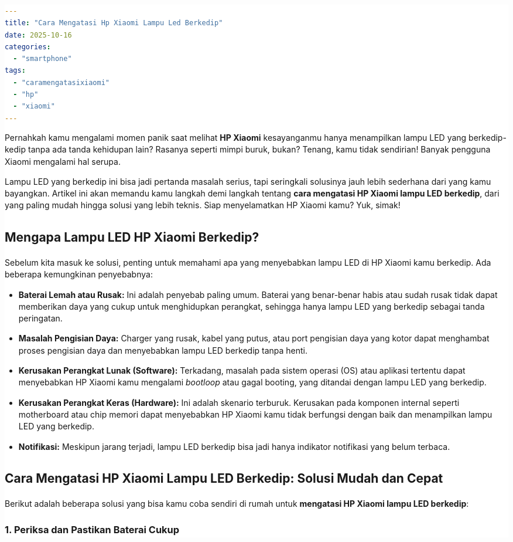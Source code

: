 ```yaml
---
title: "Cara Mengatasi Hp Xiaomi Lampu Led Berkedip"
date: 2025-10-16
categories: 
  - "smartphone"
tags: 
  - "caramengatasixiaomi"
  - "hp"
  - "xiaomi"
---
```


Pernahkah kamu mengalami momen panik saat melihat **HP Xiaomi** kesayanganmu hanya menampilkan lampu LED yang berkedip-kedip tanpa ada tanda kehidupan lain? Rasanya seperti mimpi buruk, bukan? Tenang, kamu tidak sendirian! Banyak pengguna Xiaomi mengalami hal serupa.

Lampu LED yang berkedip ini bisa jadi pertanda masalah serius, tapi seringkali solusinya jauh lebih sederhana dari yang kamu bayangkan. Artikel ini akan memandu kamu langkah demi langkah tentang **cara mengatasi HP Xiaomi lampu LED berkedip**, dari yang paling mudah hingga solusi yang lebih teknis. Siap menyelamatkan HP Xiaomi kamu? Yuk, simak!

## Mengapa Lampu LED HP Xiaomi Berkedip?

Sebelum kita masuk ke solusi, penting untuk memahami apa yang menyebabkan lampu LED di HP Xiaomi kamu berkedip. Ada beberapa kemungkinan penyebabnya:

- **Baterai Lemah atau Rusak:** Ini adalah penyebab paling umum. Baterai yang benar-benar habis atau sudah rusak tidak dapat memberikan daya yang cukup untuk menghidupkan perangkat, sehingga hanya lampu LED yang berkedip sebagai tanda peringatan.
    
- **Masalah Pengisian Daya:** Charger yang rusak, kabel yang putus, atau port pengisian daya yang kotor dapat menghambat proses pengisian daya dan menyebabkan lampu LED berkedip tanpa henti.
    
- **Kerusakan Perangkat Lunak (Software):** Terkadang, masalah pada sistem operasi (OS) atau aplikasi tertentu dapat menyebabkan HP Xiaomi kamu mengalami _bootloop_ atau gagal booting, yang ditandai dengan lampu LED yang berkedip.
    
- **Kerusakan Perangkat Keras (Hardware):** Ini adalah skenario terburuk. Kerusakan pada komponen internal seperti motherboard atau chip memori dapat menyebabkan HP Xiaomi kamu tidak berfungsi dengan baik dan menampilkan lampu LED yang berkedip.
    
- **Notifikasi:** Meskipun jarang terjadi, lampu LED berkedip bisa jadi hanya indikator notifikasi yang belum terbaca.
    

## Cara Mengatasi HP Xiaomi Lampu LED Berkedip: Solusi Mudah dan Cepat

Berikut adalah beberapa solusi yang bisa kamu coba sendiri di rumah untuk **mengatasi HP Xiaomi lampu LED berkedip**:

### 1\. Periksa dan Pastikan Baterai Cukup
